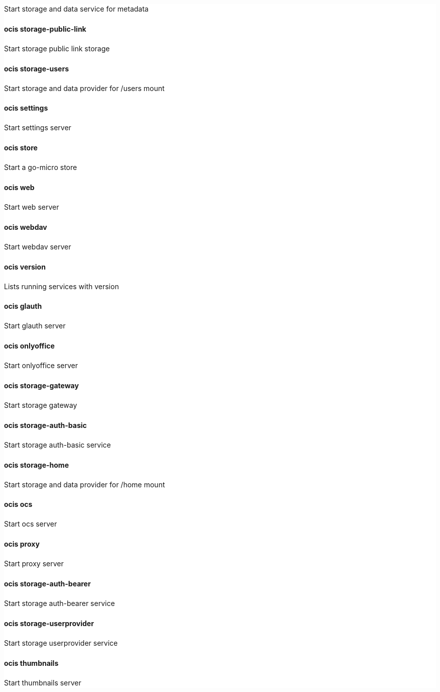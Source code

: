 Start storage and data service for metadata

#### ocis storage-public-link

Start storage public link storage

#### ocis storage-users

Start storage and data provider for /users mount

#### ocis settings

Start settings server

#### ocis store

Start a go-micro store

#### ocis web

Start web server

#### ocis webdav

Start webdav server

#### ocis version

Lists running services with version

#### ocis glauth

Start glauth server

#### ocis onlyoffice

Start onlyoffice server

#### ocis storage-gateway

Start storage gateway

#### ocis storage-auth-basic

Start storage auth-basic service

#### ocis storage-home

Start storage and data provider for /home mount

#### ocis ocs

Start ocs server

#### ocis proxy

Start proxy server

#### ocis storage-auth-bearer

Start storage auth-bearer service

#### ocis storage-userprovider

Start storage userprovider service

#### ocis thumbnails

Start thumbnails server

